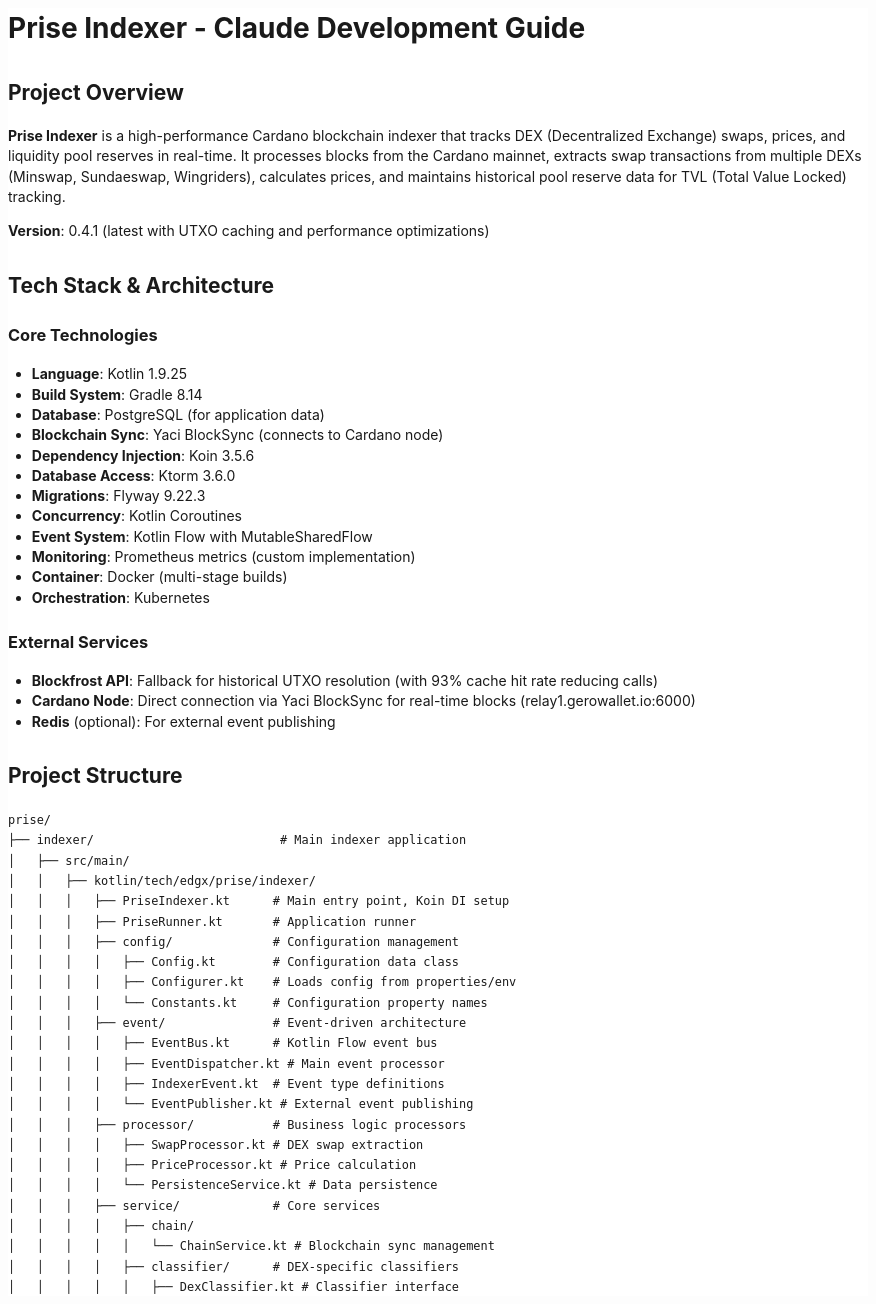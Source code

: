 # Prise Indexer - Claude Development Guide

## Project Overview

**Prise Indexer** is a high-performance Cardano blockchain indexer that tracks DEX (Decentralized Exchange) swaps, prices, and liquidity pool reserves in real-time. It processes blocks from the Cardano mainnet, extracts swap transactions from multiple DEXs (Minswap, Sundaeswap, Wingriders), calculates prices, and maintains historical pool reserve data for TVL (Total Value Locked) tracking.

**Version**: 0.4.1 (latest with UTXO caching and performance optimizations)

## Tech Stack & Architecture

### Core Technologies
- **Language**: Kotlin 1.9.25
- **Build System**: Gradle 8.14
- **Database**: PostgreSQL (for application data)
- **Blockchain Sync**: Yaci BlockSync (connects to Cardano node)
- **Dependency Injection**: Koin 3.5.6
- **Database Access**: Ktorm 3.6.0
- **Migrations**: Flyway 9.22.3
- **Concurrency**: Kotlin Coroutines
- **Event System**: Kotlin Flow with MutableSharedFlow
- **Monitoring**: Prometheus metrics (custom implementation)
- **Container**: Docker (multi-stage builds)
- **Orchestration**: Kubernetes

### External Services
- **Blockfrost API**: Fallback for historical UTXO resolution (with 93% cache hit rate reducing calls)
- **Cardano Node**: Direct connection via Yaci BlockSync for real-time blocks (relay1.gerowallet.io:6000)
- **Redis** (optional): For external event publishing

## Project Structure

```
prise/
├── indexer/                          # Main indexer application
│   ├── src/main/
│   │   ├── kotlin/tech/edgx/prise/indexer/
│   │   │   ├── PriseIndexer.kt      # Main entry point, Koin DI setup
│   │   │   ├── PriseRunner.kt       # Application runner
│   │   │   ├── config/              # Configuration management
│   │   │   │   ├── Config.kt        # Configuration data class
│   │   │   │   ├── Configurer.kt    # Loads config from properties/env
│   │   │   │   └── Constants.kt     # Configuration property names
│   │   │   ├── event/               # Event-driven architecture
│   │   │   │   ├── EventBus.kt      # Kotlin Flow event bus
│   │   │   │   ├── EventDispatcher.kt # Main event processor
│   │   │   │   ├── IndexerEvent.kt  # Event type definitions
│   │   │   │   └── EventPublisher.kt # External event publishing
│   │   │   ├── processor/           # Business logic processors
│   │   │   │   ├── SwapProcessor.kt # DEX swap extraction
│   │   │   │   ├── PriceProcessor.kt # Price calculation
│   │   │   │   └── PersistenceService.kt # Data persistence
│   │   │   ├── service/             # Core services
│   │   │   │   ├── chain/
│   │   │   │   │   └── ChainService.kt # Blockchain sync management
│   │   │   │   ├── classifier/      # DEX-specific classifiers
│   │   │   │   │   ├── DexClassifier.kt # Classifier interface
```